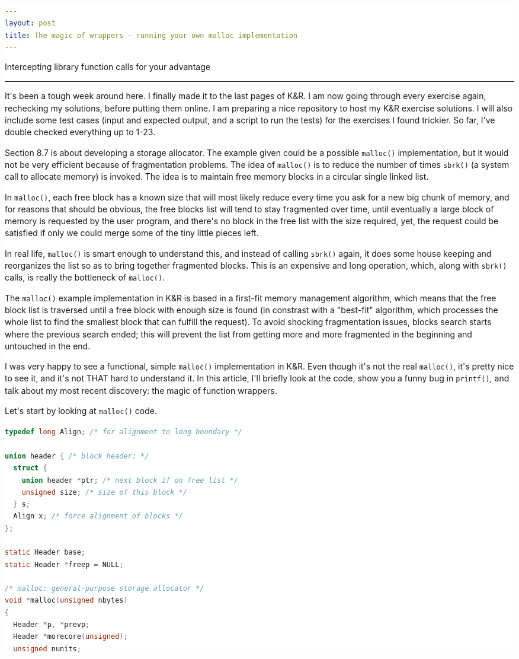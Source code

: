 ```yaml
---
layout: post
title: The magic of wrappers - running your own malloc implementation
---
```


Intercepting library function calls for your advantage

-----

It's been a tough week around here. I finally made it to the last pages of K&R. I am now going through every exercise again, rechecking my solutions, before putting them online. I am preparing a nice repository to host my K&R exercise solutions. I will also include some test cases (input and expected output, and a script to run the tests) for the exercises I found trickier. So far, I've double checked everything up to 1-23. 

Section 8.7 is about developing a storage allocator. The example given could be a possible `malloc()` implementation, but it would not be very efficient because of fragmentation problems. The idea of `malloc()` is to reduce the number of times `sbrk()` (a system call to allocate memory) is invoked. The idea is to maintain free memory blocks in a circular single linked list.

In `malloc()`, each free block has a known size that will most likely reduce every time you ask for a new big chunk of memory, and for reasons that should be obvious, the free blocks list will tend to stay fragmented over time, until eventually a large block of memory is requested by the user program, and there's no block in the free list with the size required, yet, the request could be satisfied if only we could merge some of the tiny little pieces left.

In real life, `malloc()` is smart enough to understand this, and instead of calling `sbrk()` again, it does some house keeping and reorganizes the list so as to bring together fragmented blocks. This is an expensive and long operation, which, along with `sbrk()` calls, is really the bottleneck of `malloc()`.

The `malloc()` example implementation in K&R is based in a first-fit memory management algorithm, which means that the free block list is traversed until a free block with enough size is found (in constrast with a "best-fit" algorithm, which processes the whole list to find the smallest block that can fulfill the request). To avoid shocking fragmentation issues, blocks search starts where the previous search ended; this will prevent the list from getting more and more fragmented in the beginning and untouched in the end.

I was very happy to see a functional, simple `malloc()` implementation in K&R. Even though it's not the real `malloc()`, it's pretty nice to see it, and it's not THAT hard to understand it. In this article, I'll briefly look at the code, show you a funny bug in `printf()`, and talk about my most recent discovery: the magic of function wrappers.

Let's start by looking at `malloc()` code.

```c
typedef long Align; /* for alignment to long boundary */

union header { /* block header: */
  struct {
    union header *ptr; /* next block if on free list */
    unsigned size; /* size of this block */
  } s;
  Align x; /* force alignment of blocks */
};

static Header base;
static Header *freep = NULL;

/* malloc: general-purpose storage allocator */
void *malloc(unsigned nbytes)
{
  Header *p, *prevp;
  Header *morecore(unsigned);
  unsigned nunits;

```